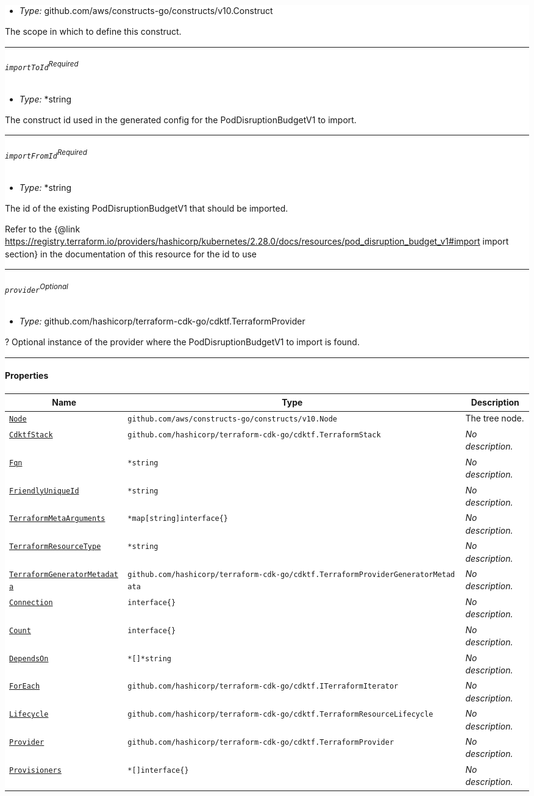- *Type:* github.com/aws/constructs-go/constructs/v10.Construct

The scope in which to define this construct.

---

###### `importToId`<sup>Required</sup> <a name="importToId" id="@cdktf/provider-kubernetes.podDisruptionBudgetV1.PodDisruptionBudgetV1.generateConfigForImport.parameter.importToId"></a>

- *Type:* *string

The construct id used in the generated config for the PodDisruptionBudgetV1 to import.

---

###### `importFromId`<sup>Required</sup> <a name="importFromId" id="@cdktf/provider-kubernetes.podDisruptionBudgetV1.PodDisruptionBudgetV1.generateConfigForImport.parameter.importFromId"></a>

- *Type:* *string

The id of the existing PodDisruptionBudgetV1 that should be imported.

Refer to the {@link https://registry.terraform.io/providers/hashicorp/kubernetes/2.28.0/docs/resources/pod_disruption_budget_v1#import import section} in the documentation of this resource for the id to use

---

###### `provider`<sup>Optional</sup> <a name="provider" id="@cdktf/provider-kubernetes.podDisruptionBudgetV1.PodDisruptionBudgetV1.generateConfigForImport.parameter.provider"></a>

- *Type:* github.com/hashicorp/terraform-cdk-go/cdktf.TerraformProvider

? Optional instance of the provider where the PodDisruptionBudgetV1 to import is found.

---

#### Properties <a name="Properties" id="Properties"></a>

| **Name** | **Type** | **Description** |
| --- | --- | --- |
| <code><a href="#@cdktf/provider-kubernetes.podDisruptionBudgetV1.PodDisruptionBudgetV1.property.node">Node</a></code> | <code>github.com/aws/constructs-go/constructs/v10.Node</code> | The tree node. |
| <code><a href="#@cdktf/provider-kubernetes.podDisruptionBudgetV1.PodDisruptionBudgetV1.property.cdktfStack">CdktfStack</a></code> | <code>github.com/hashicorp/terraform-cdk-go/cdktf.TerraformStack</code> | *No description.* |
| <code><a href="#@cdktf/provider-kubernetes.podDisruptionBudgetV1.PodDisruptionBudgetV1.property.fqn">Fqn</a></code> | <code>*string</code> | *No description.* |
| <code><a href="#@cdktf/provider-kubernetes.podDisruptionBudgetV1.PodDisruptionBudgetV1.property.friendlyUniqueId">FriendlyUniqueId</a></code> | <code>*string</code> | *No description.* |
| <code><a href="#@cdktf/provider-kubernetes.podDisruptionBudgetV1.PodDisruptionBudgetV1.property.terraformMetaArguments">TerraformMetaArguments</a></code> | <code>*map[string]interface{}</code> | *No description.* |
| <code><a href="#@cdktf/provider-kubernetes.podDisruptionBudgetV1.PodDisruptionBudgetV1.property.terraformResourceType">TerraformResourceType</a></code> | <code>*string</code> | *No description.* |
| <code><a href="#@cdktf/provider-kubernetes.podDisruptionBudgetV1.PodDisruptionBudgetV1.property.terraformGeneratorMetadata">TerraformGeneratorMetadata</a></code> | <code>github.com/hashicorp/terraform-cdk-go/cdktf.TerraformProviderGeneratorMetadata</code> | *No description.* |
| <code><a href="#@cdktf/provider-kubernetes.podDisruptionBudgetV1.PodDisruptionBudgetV1.property.connection">Connection</a></code> | <code>interface{}</code> | *No description.* |
| <code><a href="#@cdktf/provider-kubernetes.podDisruptionBudgetV1.PodDisruptionBudgetV1.property.count">Count</a></code> | <code>interface{}</code> | *No description.* |
| <code><a href="#@cdktf/provider-kubernetes.podDisruptionBudgetV1.PodDisruptionBudgetV1.property.dependsOn">DependsOn</a></code> | <code>*[]*string</code> | *No description.* |
| <code><a href="#@cdktf/provider-kubernetes.podDisruptionBudgetV1.PodDisruptionBudgetV1.property.forEach">ForEach</a></code> | <code>github.com/hashicorp/terraform-cdk-go/cdktf.ITerraformIterator</code> | *No description.* |
| <code><a href="#@cdktf/provider-kubernetes.podDisruptionBudgetV1.PodDisruptionBudgetV1.property.lifecycle">Lifecycle</a></code> | <code>github.com/hashicorp/terraform-cdk-go/cdktf.TerraformResourceLifecycle</code> | *No description.* |
| <code><a href="#@cdktf/provider-kubernetes.podDisruptionBudgetV1.PodDisruptionBudgetV1.property.provider">Provider</a></code> | <code>github.com/hashicorp/terraform-cdk-go/cdktf.TerraformProvider</code> | *No description.* |
| <code><a href="#@cdktf/provider-kubernetes.podDisruptionBudgetV1.PodDisruptionBudgetV1.property.provisioners">Provisioners</a></code> | <code>*[]interface{}</code> | *No description.* |